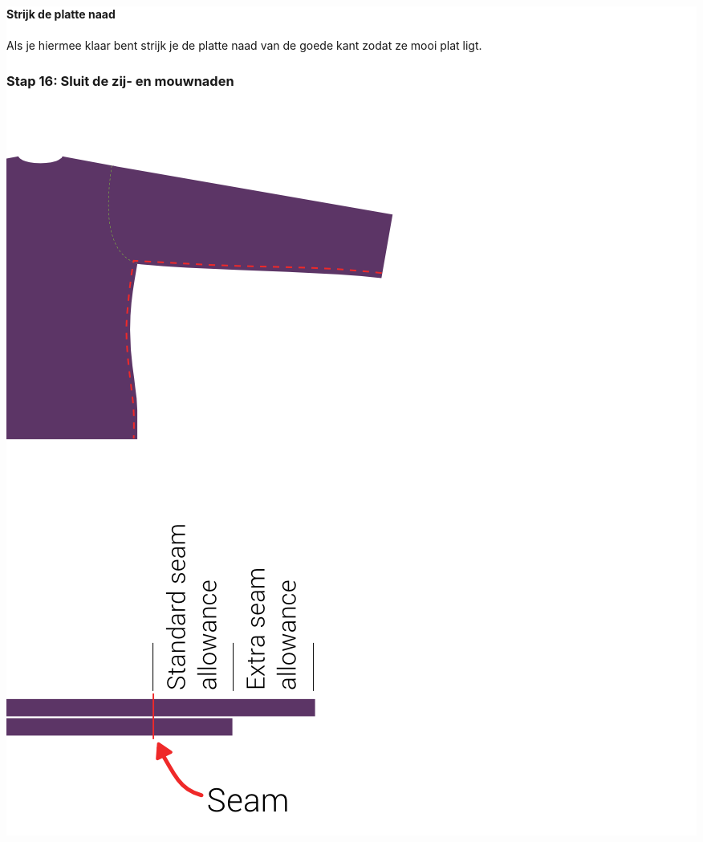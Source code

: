 #### Strijk de platte naad

Als je hiermee klaar bent strijk je de platte naad van de goede kant zodat ze mooi plat ligt.

### Stap 16: Sluit de zij- en mouwnaden

![Sluit de zij- en mouwnaden](16a.png) ![Belangrijk! Dit is een platte naad](16b.png)
